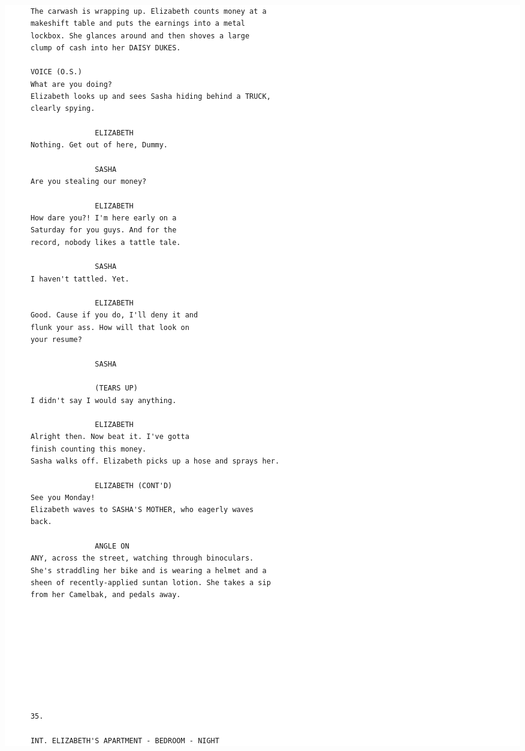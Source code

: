           The carwash is wrapping up. Elizabeth counts money at a
          makeshift table and puts the earnings into a metal
          lockbox. She glances around and then shoves a large
          clump of cash into her DAISY DUKES.

          VOICE (O.S.)
          What are you doing?
          Elizabeth looks up and sees Sasha hiding behind a TRUCK,
          clearly spying.

                         ELIZABETH
          Nothing. Get out of here, Dummy.

                         SASHA
          Are you stealing our money?

                         ELIZABETH
          How dare you?! I'm here early on a
          Saturday for you guys. And for the
          record, nobody likes a tattle tale.

                         SASHA
          I haven't tattled. Yet.

                         ELIZABETH
          Good. Cause if you do, I'll deny it and
          flunk your ass. How will that look on
          your resume?

                         SASHA

                         (TEARS UP)
          I didn't say I would say anything.

                         ELIZABETH
          Alright then. Now beat it. I've gotta
          finish counting this money.
          Sasha walks off. Elizabeth picks up a hose and sprays her.

                         ELIZABETH (CONT'D)
          See you Monday!
          Elizabeth waves to SASHA'S MOTHER, who eagerly waves
          back.

                         ANGLE ON
          ANY, across the street, watching through binoculars.
          She's straddling her bike and is wearing a helmet and a
          sheen of recently-applied suntan lotion. She takes a sip
          from her Camelbak, and pedals away.

                         

                         

                         

                         

          35.

          INT. ELIZABETH'S APARTMENT - BEDROOM - NIGHT
